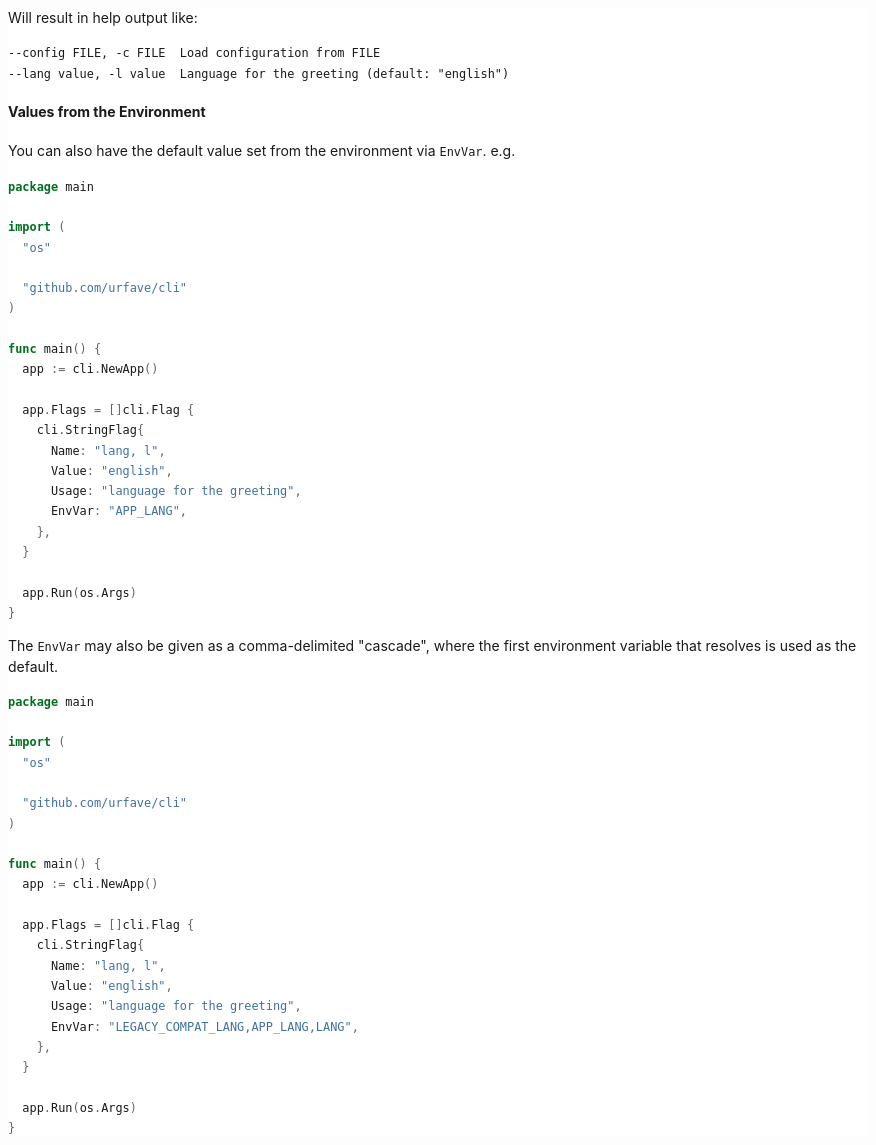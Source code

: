 Will result in help output like:

```
--config FILE, -c FILE  Load configuration from FILE
--lang value, -l value  Language for the greeting (default: "english")
```

#### Values from the Environment

You can also have the default value set from the environment via `EnvVar`.  e.g.


``` go
package main

import (
  "os"

  "github.com/urfave/cli"
)

func main() {
  app := cli.NewApp()

  app.Flags = []cli.Flag {
    cli.StringFlag{
      Name: "lang, l",
      Value: "english",
      Usage: "language for the greeting",
      EnvVar: "APP_LANG",
    },
  }

  app.Run(os.Args)
}
```

The `EnvVar` may also be given as a comma-delimited "cascade", where the first
environment variable that resolves is used as the default.


``` go
package main

import (
  "os"

  "github.com/urfave/cli"
)

func main() {
  app := cli.NewApp()

  app.Flags = []cli.Flag {
    cli.StringFlag{
      Name: "lang, l",
      Value: "english",
      Usage: "language for the greeting",
      EnvVar: "LEGACY_COMPAT_LANG,APP_LANG,LANG",
    },
  }

  app.Run(os.Args)
}
```
